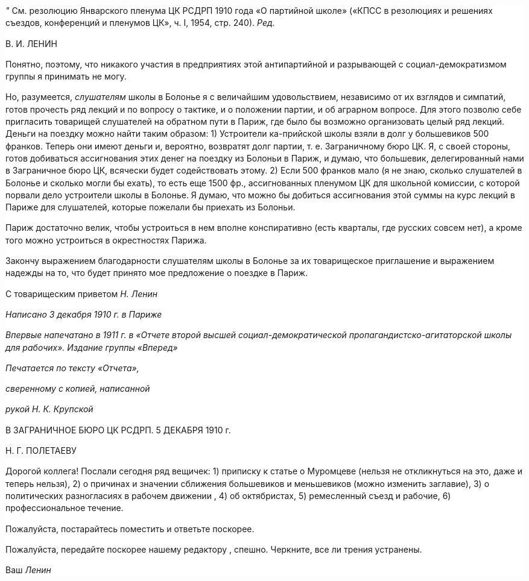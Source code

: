 _"_ См. резолюцию Январского пленума ЦК РСДРП 1910 года «О партийной школе» («КПСС в резо­люциях и решениях съездов, конференций и пленумов ЦК», ч. I, 1954, стр. 240). _Ред._

  

В. И. ЛЕНИН

Понятно, поэтому, что никакого участия в предприятиях этой антипартийной и раз­рывающей с социал-демократизмом группы я принимать не могу.

Но, разумеется, _слушателям_ школы в Болонье я с величайшим удовольствием, неза­висимо от их взглядов и симпатий, готов прочесть ряд лекций и по вопросу о тактике, и о положении партии, и об аграрном вопросе. Для этого позволю себе пригласить това­рищей слушателей на обратном пути в Париж, где было бы возможно организовать це­лый ряд лекций. Деньги на поездку можно найти таким образом: 1) Устроители ка-прийской школы взяли в долг у большевиков 500 франков. Теперь они имеют деньги и, вероятно, возвратят долг партии, т. е. Заграничному бюро ЦК. Я, с своей стороны, го­тов добиваться ассигнования этих денег на поездку из Болоньи в Париж, и думаю, что большевик, делегированный нами в Заграничное бюро ЦК, всячески будет содейство­вать этому. 2) Если 500 франков мало (я не знаю, сколько слушателей в Болонье и сколько могли бы ехать), то есть еще 1500 фр., ассигнованных пленумом ЦК для школьной комиссии, с которой порвали дело устроители школы в Болонье. Я думаю, что можно бы добиться ассигнования этой суммы на курс лекций в Париже для слуша­телей, которые пожелали бы приехать из Болоньи.

Париж достаточно велик, чтобы устроиться в нем вполне конспиративно (есть квар­талы, где русских совсем нет), а кроме того можно устроиться в окрестностях Парижа.

Закончу выражением благодарности слушателям школы в Болонье за их товарище­ское приглашение и выражением надежды на то, что будет принято мое предложение о поездке в Париж.

С товарищеским приветом _Н. Ленин_

  

_Написано 3 декабря 1910 г. в Париже_

_Впервые напечатано в 1911 г. в «Отчете второй высшей социал-демократической пропагандистско-агитаторской школы для рабочих». Издание группы «Вперед»_

  

_Печатается по тексту «Отчета»,_

_сверенному с копией, написанной_

_рукой Н. К. Крупской_

  

В ЗАГРАНИЧНОЕ БЮРО ЦК РСДРП. 5 ДЕКАБРЯ 1910 г.

Н. Г. ПОЛЕТАЕВУ

Дорогой коллега! Послали сегодня ряд вещичек: 1) приписку к статье о Муромцеве (нельзя не откликнуться на это, даже и теперь нельзя), 2) о причинах и значении сбли­жения большевиков и меньшевиков (можно изменить заглавие), 3) о политических раз­ногласиях в рабочем движении , 4) об октябристах, 5) ремесленный съезд и рабочие, 6) профессиональное течение.

Пожалуйста, постарайтесь поместить и ответьте поскорее.

Пожалуйста, передайте поскорее нашему редактору , спешно. Черкните, все ли тре­ния устранены.

Ваш _Ленин_

  